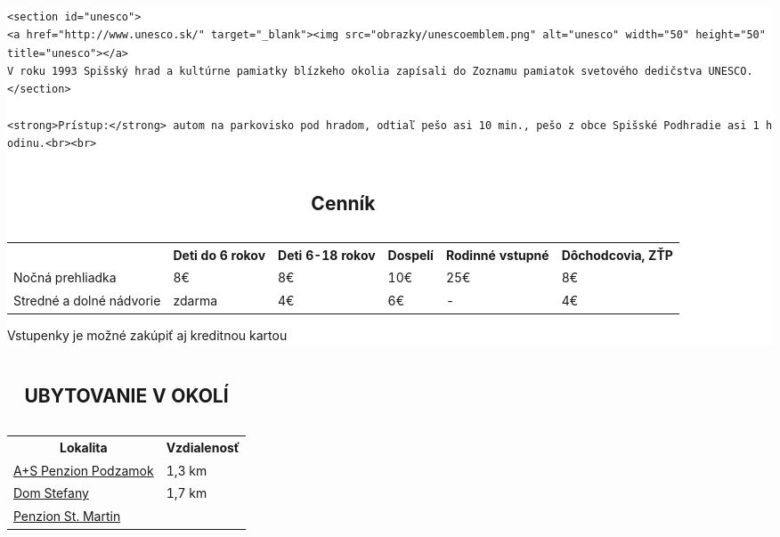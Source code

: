     <section id="unesco">
    <a href="http://www.unesco.sk/" target="_blank"><img src="obrazky/unescoemblem.png" alt="unesco" width="50" height="50" title="unesco"></a>
    V roku 1993 Spišský hrad a kultúrne pamiatky blízkeho okolia zapísali do Zoznamu pamiatok svetového dedičstva UNESCO.
    </section>

    <strong>Prístup:</strong> autom na parkovisko pod hradom, odtiaľ pešo asi 10 min., pešo z obce Spišské Podhradie asi 1 hodinu.<br><br>
   
 

<section id="Cenník">
    <table>
    <caption><h2>Cenník</h2></caption>
    <tr>
        <th></th>
        <th>Deti do 6 rokov</th>
        <th>Deti 6-18 rokov</th>
        <th>Dospelí</th>
        <th>Rodinné vstupné</th>
        <th>Dôchodcovia, ZŤP</th>
    </tr>
    <tr>
        <td>Nočná prehliadka</td>
        <td>8€</td>
        <td>8€</td>
        <td>10€</td>
        <td>25€</td>
        <td>8€</td>
    </tr>
    <tr>
        <td>Stredné a dolné nádvorie</td>
        <td>zdarma</td>
        <td>4€</td>
        <td>6€</td>
        <td>-</td>
        <td>4€</td>
    </tr>
</section>


</table>
Vstupenky je možné zakúpiť aj kreditnou kartou <i class="fa-solid fa-credit-card"></i><br>



<div style="float:left">
<section id="Ubytovanie">
<table>
    <caption><h2>UBYTOVANIE V OKOLÍ</h2></caption>
    <tr>
        <th>Lokalita</th>
        <th>Vzdialenosť</th>
    </tr>
    <tr>
        <td><a href="https://www.booking.com/hotel/sk/a-s-penzion-podzamok.sk.html?aid=1329073" target="_blank">A+S Penzion Podzamok</a></td>
        <td>1,3 km</td>
    </tr>
    <tr>
        <td><a href="https://www.booking.com/hotel/sk/dom-stefany-levoca.sk.html?aid=1329073" target="_blank">Dom Stefany</a></td>
        <td>1,7 km</td>
    </tr>
    <tr>
        <td><a href="https://www.booking.com/hotel/sk/penzion-st-martin.sk.html?aid=1329073" target="_blank"> Penzion St. Martin</a></td>